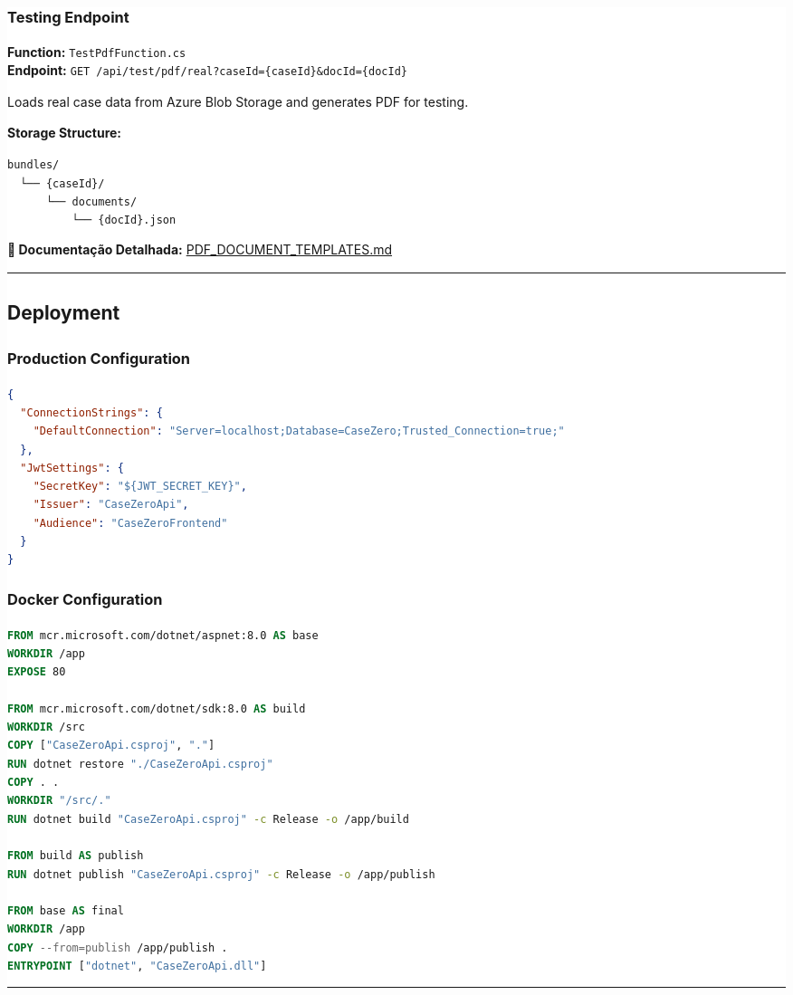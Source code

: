 ### Testing Endpoint

**Function:** `TestPdfFunction.cs`  
**Endpoint:** `GET /api/test/pdf/real?caseId={caseId}&docId={docId}`

Loads real case data from Azure Blob Storage and generates PDF for testing.

**Storage Structure:**
```
bundles/
  └── {caseId}/
      └── documents/
          └── {docId}.json
```

**🔗 Documentação Detalhada:** [PDF_DOCUMENT_TEMPLATES.md](./PDF_DOCUMENT_TEMPLATES.md)

---

## Deployment

### Production Configuration
```json
{
  "ConnectionStrings": {
    "DefaultConnection": "Server=localhost;Database=CaseZero;Trusted_Connection=true;"
  },
  "JwtSettings": {
    "SecretKey": "${JWT_SECRET_KEY}",
    "Issuer": "CaseZeroApi",
    "Audience": "CaseZeroFrontend"
  }
}
```

### Docker Configuration
```dockerfile
FROM mcr.microsoft.com/dotnet/aspnet:8.0 AS base
WORKDIR /app
EXPOSE 80

FROM mcr.microsoft.com/dotnet/sdk:8.0 AS build
WORKDIR /src
COPY ["CaseZeroApi.csproj", "."]
RUN dotnet restore "./CaseZeroApi.csproj"
COPY . .
WORKDIR "/src/."
RUN dotnet build "CaseZeroApi.csproj" -c Release -o /app/build

FROM build AS publish
RUN dotnet publish "CaseZeroApi.csproj" -c Release -o /app/publish

FROM base AS final
WORKDIR /app
COPY --from=publish /app/publish .
ENTRYPOINT ["dotnet", "CaseZeroApi.dll"]
```

---